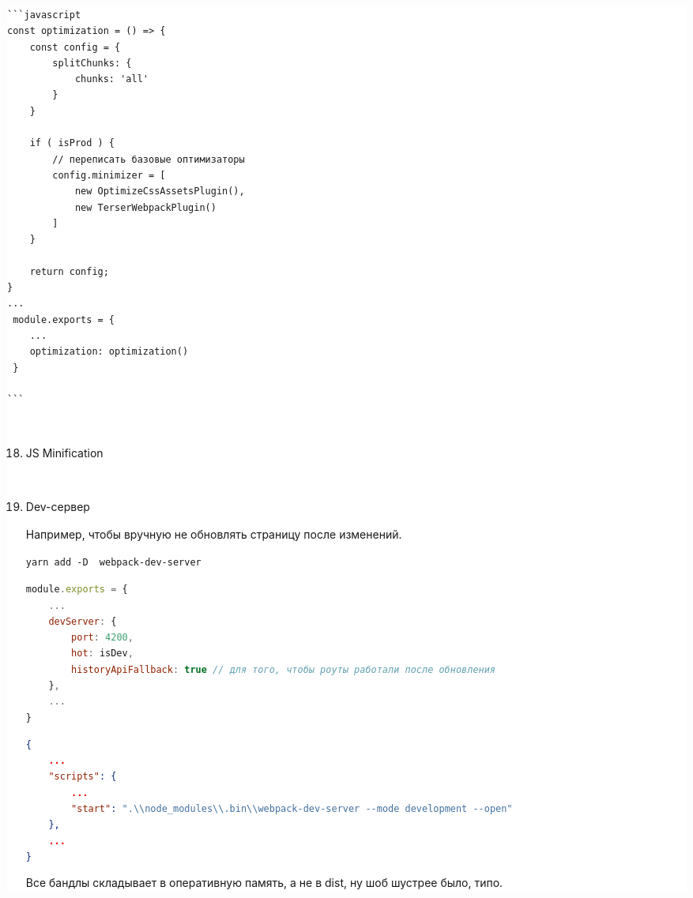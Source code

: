     ```javascript
    const optimization = () => {
        const config = {
            splitChunks: {
                chunks: 'all'
            }
        }

        if ( isProd ) {
            // переписать базовые оптимизаторы
            config.minimizer = [
                new OptimizeCssAssetsPlugin(),
                new TerserWebpackPlugin()
            ]
        }

        return config;
    }
    ...
     module.exports = {
        ...
        optimization: optimization()
     }

    ```
<br/>


18. JS Minification


    ```javascript
    
    ```
<br/>


19. Dev-сервер

    Например, чтобы вручную не обновлять страницу после изменений.

    `yarn add -D  webpack-dev-server`

    ```javascript
    module.exports = {
        ...
        devServer: {
            port: 4200,
            hot: isDev,
            historyApiFallback: true // для того, чтобы роуты работали после обновления
        },
        ...
    }
    ```

    ```json
    {
        ...
        "scripts": {
            ...
            "start": ".\\node_modules\\.bin\\webpack-dev-server --mode development --open"
        },
        ...
    }
    ```
    Все бандлы складывает в оперативную память, а не в dist, ну шоб шустрее было, типо.
